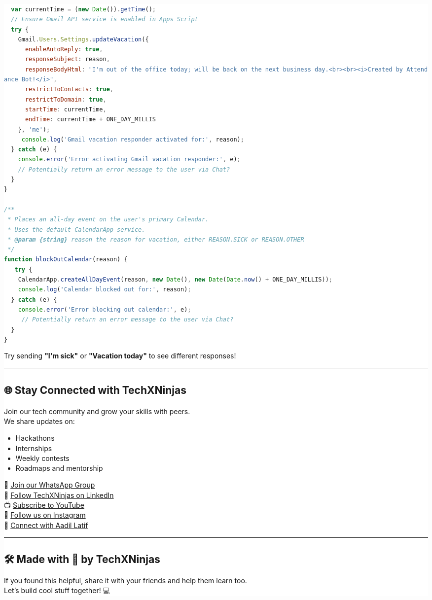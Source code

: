 ```javascript
  var currentTime = (new Date()).getTime();
  // Ensure Gmail API service is enabled in Apps Script
  try {
    Gmail.Users.Settings.updateVacation({
      enableAutoReply: true,
      responseSubject: reason,
      responseBodyHtml: "I'm out of the office today; will be back on the next business day.<br><br><i>Created by Attendance Bot!</i>",
      restrictToContacts: true,
      restrictToDomain: true,
      startTime: currentTime,
      endTime: currentTime + ONE_DAY_MILLIS
    }, 'me');
     console.log('Gmail vacation responder activated for:', reason);
  } catch (e) {
    console.error('Error activating Gmail vacation responder:', e);
    // Potentially return an error message to the user via Chat?
  }
}

/**
 * Places an all-day event on the user's primary Calendar.
 * Uses the default CalendarApp service.
 * @param {string} reason the reason for vacation, either REASON.SICK or REASON.OTHER
 */
function blockOutCalendar(reason) {
   try {
    CalendarApp.createAllDayEvent(reason, new Date(), new Date(Date.now() + ONE_DAY_MILLIS));
    console.log('Calendar blocked out for:', reason);
  } catch (e) {
    console.error('Error blocking out calendar:', e);
     // Potentially return an error message to the user via Chat?
  }
}
```

Try sending **"I'm sick"** or **"Vacation today"** to see different responses!

---

## 🌐 Stay Connected with TechXNinjas

Join our tech community and grow your skills with peers.  
We share updates on:

- Hackathons  
- Internships  
- Weekly contests  
- Roadmaps and mentorship  

🔗 [Join our WhatsApp Group](https://chat.whatsapp.com/B7uNN97yIwRHQnlYux2Tmn)  
🔗 [Follow TechXNinjas on LinkedIn](https://www.linkedin.com/company/techxninjas)  
📺 [Subscribe to YouTube](https://www.youtube.com/@TechXNinjas?sub_confirmation=1)  
📸 [Follow us on Instagram](https://www.instagram.com/techxninjas)  
👤 [Connect with Aadil Latif](https://www.linkedin.com/in/iaadillatif/)

---

## 🛠 Made with 💙 by TechXNinjas

If you found this helpful, share it with your friends and help them learn too.  
Let’s build cool stuff together! 💻
